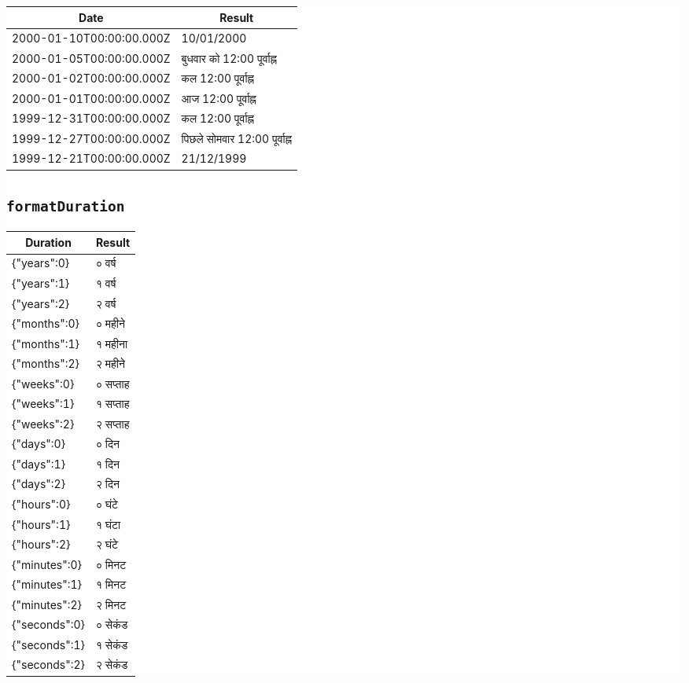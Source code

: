 | Date                     | Result                       |
| ------------------------ | ---------------------------- |
| 2000-01-10T00:00:00.000Z | 10/01/2000                   |
| 2000-01-05T00:00:00.000Z | बुधवार को 12:00 पूर्वाह्न    |
| 2000-01-02T00:00:00.000Z | कल 12:00 पूर्वाह्न           |
| 2000-01-01T00:00:00.000Z | आज 12:00 पूर्वाह्न           |
| 1999-12-31T00:00:00.000Z | कल 12:00 पूर्वाह्न           |
| 1999-12-27T00:00:00.000Z | पिछले सोमवार 12:00 पूर्वाह्न |
| 1999-12-21T00:00:00.000Z | 21/12/1999                   |

## `formatDuration`

| Duration      | Result   |
| ------------- | -------- |
| {"years":0}   | ० वर्ष   |
| {"years":1}   | १ वर्ष   |
| {"years":2}   | २ वर्ष   |
| {"months":0}  | ० महीने  |
| {"months":1}  | १ महीना  |
| {"months":2}  | २ महीने  |
| {"weeks":0}   | ० सप्ताह |
| {"weeks":1}   | १ सप्ताह |
| {"weeks":2}   | २ सप्ताह |
| {"days":0}    | ० दिन    |
| {"days":1}    | १ दिन    |
| {"days":2}    | २ दिन    |
| {"hours":0}   | ० घंटे   |
| {"hours":1}   | १ घंटा   |
| {"hours":2}   | २ घंटे   |
| {"minutes":0} | ० मिनट   |
| {"minutes":1} | १ मिनट   |
| {"minutes":2} | २ मिनट   |
| {"seconds":0} | ० सेकंड  |
| {"seconds":1} | १ सेकंड  |
| {"seconds":2} | २ सेकंड  |
